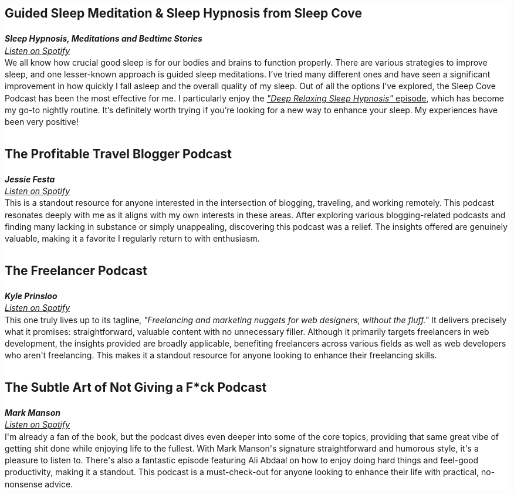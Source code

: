 ## Guided Sleep Meditation & Sleep Hypnosis from Sleep Cove
***Sleep Hypnosis, Meditations and Bedtime Stories***   
*[Listen on Spotify](https://open.spotify.com/show/5mSCDO2x32DwnwDdtYvM6L?si=035a45cdc6834a26)*  
We all know how crucial good sleep is for our bodies and brains to function properly. 
There are various strategies to improve sleep, and one lesser-known approach is guided sleep meditations. 
I’ve tried many different ones and have seen a significant improvement in how quickly I fall asleep 
and the overall quality of my sleep.
Out of all the options I’ve explored, the Sleep Cove Podcast has been the most effective for me. 
I particularly enjoy the [*"Deep Relaxing Sleep Hypnosis"* episode](https://open.spotify.com/episode/68Btgjm4RTWhAIEKUKkpf8?si=d84b8118c2c44bec), 
which has become my go-to nightly routine. 
It’s definitely worth trying if you’re looking for a new way to enhance your sleep. My experiences have been very positive!

## The Profitable Travel Blogger Podcast
***Jessie Festa***  
*[Listen on Spotify](https://open.spotify.com/show/3DfSZbkrDFIX2eyimODSCY?si=329557d153fb4949)*  
This is a standout resource for anyone interested in the intersection of blogging, traveling, and working remotely.
This podcast resonates deeply with me as it aligns with my own interests in these areas. 
After exploring various blogging-related podcasts and finding many lacking in substance or simply unappealing, 
discovering this podcast was a relief. The insights offered are genuinely valuable, 
making it a favorite I regularly return to with enthusiasm.

## The Freelancer Podcast
***Kyle Prinsloo***  
*[Listen on Spotify](https://open.spotify.com/show/27oYFuQyf6VZ18bKP0ffPB?si=010ffa9ec5204324)*  
This one truly lives up to its tagline, 
*"Freelancing and marketing nuggets for web designers, without the fluff."* 
It delivers precisely what it promises: straightforward, valuable content with no unnecessary filler. 
Although it primarily targets freelancers in web development, 
the insights provided are broadly applicable, benefiting freelancers across various fields as well as 
web developers who aren't freelancing. 
This makes it a standout resource for anyone looking to enhance their freelancing skills.

## The Subtle Art of Not Giving a F*ck Podcast   
***Mark Manson***     
*[Listen on Spotify](https://open.spotify.com/show/11VjrLJfoiNvgjjqov4RWh?si=28cda04e2dff4e65)*  
I'm already a fan of the book, but the podcast dives even deeper into some of the core topics, providing that same great vibe of getting shit done while enjoying life to the fullest. With Mark Manson's signature straightforward and humorous style, it's a pleasure to listen to. There's also a fantastic episode featuring Ali Abdaal on how to enjoy doing hard things and feel-good productivity, making it a standout. This podcast is a must-check-out for anyone looking to enhance their life with practical, no-nonsense advice.
